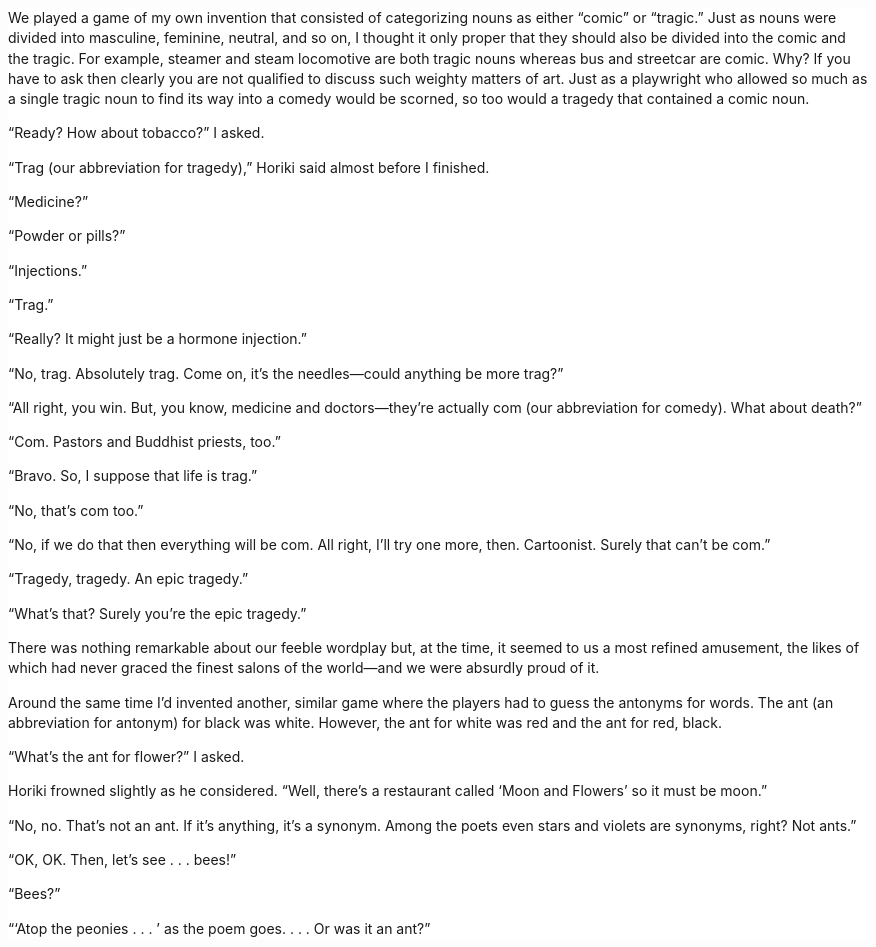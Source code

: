 We played a game of my own invention that consisted of categorizing nouns as either “comic” or “tragic.” Just as nouns were divided into masculine, feminine, neutral, and so on, I thought it only proper that they should also be divided into the comic and the tragic. For example, steamer and steam locomotive are both tragic nouns whereas bus and streetcar are comic. Why? If you have to ask then clearly you are not qualified to discuss such weighty matters of art. Just as a playwright who allowed so much as a single tragic noun to find its way into a comedy would be scorned, so too would a tragedy that contained a comic noun.

“Ready? How about tobacco?” I asked.

“Trag (our abbreviation for tragedy),” Horiki said almost before I finished.

“Medicine?”

“Powder or pills?”

“Injections.”

“Trag.”

“Really? It might just be a hormone injection.”

“No, trag. Absolutely trag. Come on, it’s the needles—could anything be more trag?”

“All right, you win. But, you know, medicine and doctors—they’re actually com (our abbreviation for comedy). What about death?”

“Com. Pastors and Buddhist priests, too.”

“Bravo. So, I suppose that life is trag.”

“No, that’s com too.”

“No, if we do that then everything will be com. All right, I’ll try one more, then. Cartoonist. Surely that can’t be com.”

“Tragedy, tragedy. An epic tragedy.”

“What’s that? Surely you’re the epic tragedy.”

There was nothing remarkable about our feeble wordplay but, at the time, it seemed to us a most refined amusement, the likes of which had never graced the finest salons of the world—and we were absurdly proud of it.

Around the same time I’d invented another, similar game where the players had to guess the antonyms for words. The ant (an abbreviation for antonym) for black was white. However, the ant for white was red and the ant for red, black.

“What’s the ant for flower?” I asked.

Horiki frowned slightly as he considered. “Well, there’s a restaurant called ‘Moon and Flowers’ so it must be moon.”

“No, no. That’s not an ant. If it’s anything, it’s a synonym. Among the poets even stars and violets are synonyms, right? Not ants.”

“OK, OK. Then, let’s see . . . bees!”

“Bees?”

“‘Atop the peonies . . . ’ as the poem goes. . . . Or was it an ant?”
